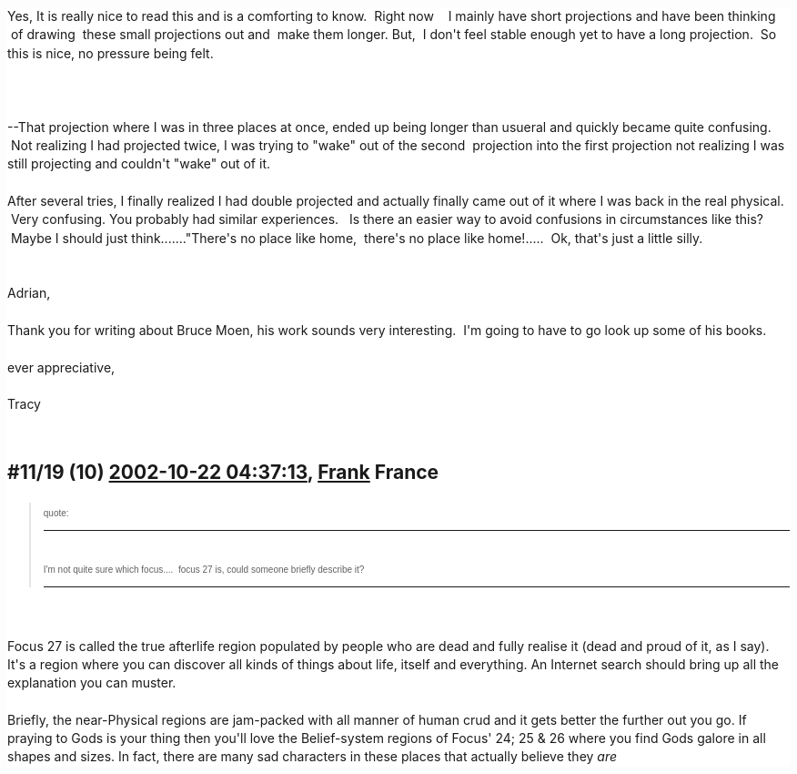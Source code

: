 Yes, It is really nice to read this and is a comforting to know.  Right now    I mainly have short projections and have been thinking  of drawing  these small projections out and  make them longer. But,  I don't feel stable enough yet to have a long projection.  So this is nice, no pressure being felt.
<br>
<br>
<br>
<br>
--That projection where I was in three places at once, ended up being longer than usueral and quickly became quite confusing.  Not realizing I had projected twice, I was trying to "wake" out of the second  projection into the first projection not realizing I was still projecting and couldn't "wake" out of it.
<br>
<br>
After several tries, I finally realized I had double projected and actually finally came out of it where I was back in the real physical.  Very confusing. You probably had similar experiences.   Is there an easier way to avoid confusions in circumstances like this?  Maybe I should just think......."There's no place like home,  there's no place like home!.....  Ok, that's just a little silly.
<br>
<br>
<br>
Adrian,
<br>
<br>
Thank you for writing about Bruce Moen, his work sounds very interesting.  I'm going to have to go look up some of his books.
<br>
<br>
ever appreciative,
<br>
<br>
Tracy
<br>
<br>
</section>

## \#11/19 (10) [2002-10-22 04:37:13](https://www.astralpulse.com/forums/index.php?msg=14947), [Frank](https://www.astralpulse.com/forums/profile/?u=359) France ##
<section>
<blockquote id="quote">
 <font face='"Arial"' id="quote" size="1">
  quote:
  <hr height="1" id="quote" noshade=""/>
  <br>
  I'm not quite sure which focus....  focus 27 is, could someone briefly describe it?
  <br>
  <hr height="1" id="quote" noshade=""/>
 </font>
</blockquote>
<br>
<br>
Focus 27 is called the true afterlife region populated by people who are dead and fully realise it (dead and proud of it, as I say). It's a region where you can discover all kinds of things about life, itself and everything. An Internet search should bring up all the explanation you can muster.
<br>
<br>
Briefly, the near-Physical regions are jam-packed with all manner of human crud and it gets better the further out you go. If praying to Gods is your thing then you'll love the Belief-system regions of Focus' 24; 25 &amp; 26 where you find Gods galore in all shapes and sizes. In fact, there are many sad characters in these places that actually believe they
<i>
 are